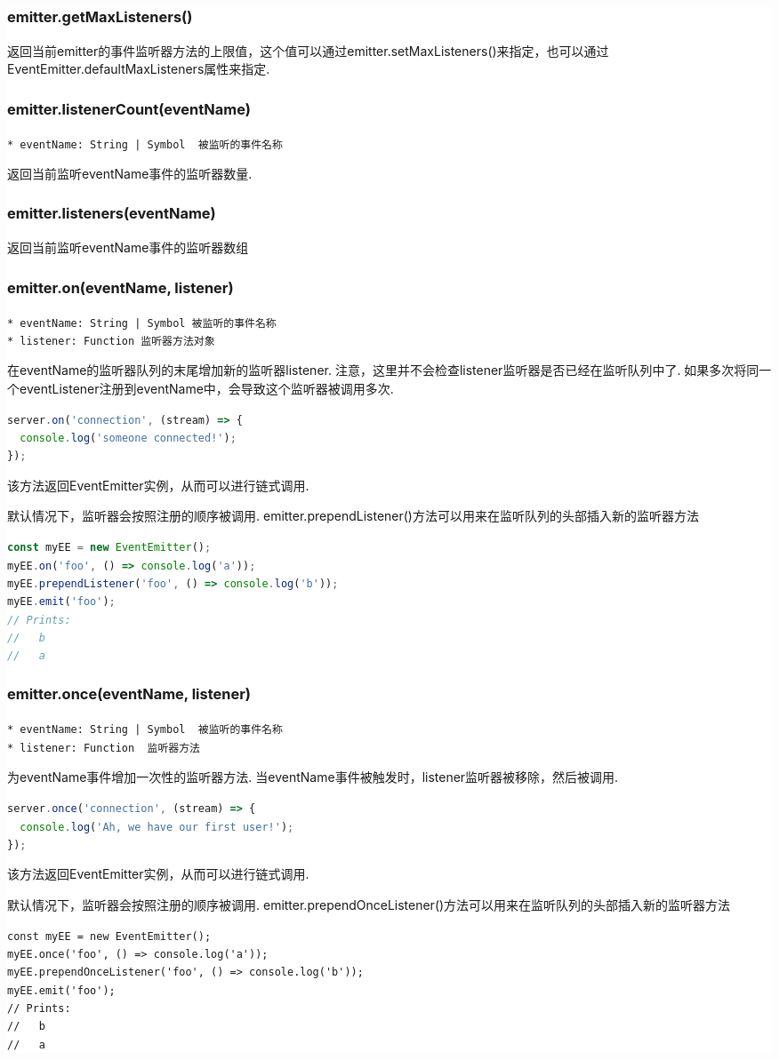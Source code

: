 ### emitter.getMaxListeners()

返回当前emitter的事件监听器方法的上限值，这个值可以通过emitter.setMaxListeners()来指定，也可以通过EventEmitter.defaultMaxListeners属性来指定.

### emitter.listenerCount(eventName)
	* eventName: String | Symbol  被监听的事件名称

返回当前监听eventName事件的监听器数量.

### emitter.listeners(eventName)

返回当前监听eventName事件的监听器数组

### emitter.on(eventName, listener)
	* eventName: String | Symbol 被监听的事件名称
	* listener: Function 监听器方法对象

在eventName的监听器队列的末尾增加新的监听器listener. 注意，这里并不会检查listener监听器是否已经在监听队列中了. 如果多次将同一个eventListener注册到eventName中，会导致这个监听器被调用多次.

````javascript
server.on('connection', (stream) => {
  console.log('someone connected!');
});
````

该方法返回EventEmitter实例，从而可以进行链式调用.

默认情况下，监听器会按照注册的顺序被调用. emitter.prependListener()方法可以用来在监听队列的头部插入新的监听器方法
````javascript
const myEE = new EventEmitter();
myEE.on('foo', () => console.log('a'));
myEE.prependListener('foo', () => console.log('b'));
myEE.emit('foo');
// Prints:
//   b
//   a
````

### emitter.once(eventName, listener)
	* eventName: String | Symbol  被监听的事件名称
	* listener: Function  监听器方法

为eventName事件增加一次性的监听器方法. 当eventName事件被触发时，listener监听器被移除，然后被调用.
````javascript
server.once('connection', (stream) => {
  console.log('Ah, we have our first user!');
});
````
该方法返回EventEmitter实例，从而可以进行链式调用.


默认情况下，监听器会按照注册的顺序被调用. emitter.prependOnceListener()方法可以用来在监听队列的头部插入新的监听器方法

````javascipt
const myEE = new EventEmitter();
myEE.once('foo', () => console.log('a'));
myEE.prependOnceListener('foo', () => console.log('b'));
myEE.emit('foo');
// Prints:
//   b
//   a
````
